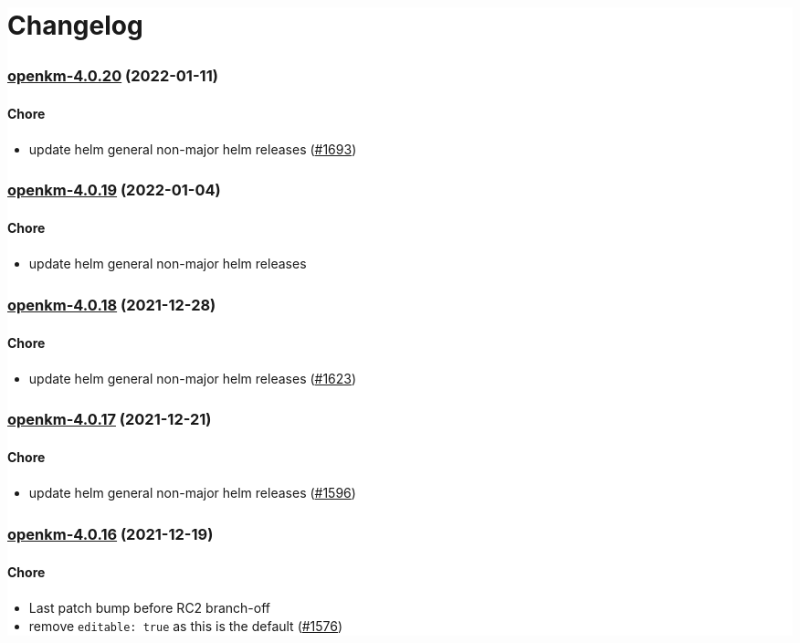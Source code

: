 # Changelog<br>


<a name="openkm-4.0.20"></a>
### [openkm-4.0.20](https://github.com/truecharts/apps/compare/openkm-4.0.19...openkm-4.0.20) (2022-01-11)

#### Chore

* update helm general non-major helm releases ([#1693](https://github.com/truecharts/apps/issues/1693))



<a name="openkm-4.0.19"></a>
### [openkm-4.0.19](https://github.com/truecharts/apps/compare/openkm-4.0.18...openkm-4.0.19) (2022-01-04)

#### Chore

* update helm general non-major helm releases



<a name="openkm-4.0.18"></a>
### [openkm-4.0.18](https://github.com/truecharts/apps/compare/openkm-4.0.17...openkm-4.0.18) (2021-12-28)

#### Chore

* update helm general non-major helm releases ([#1623](https://github.com/truecharts/apps/issues/1623))



<a name="openkm-4.0.17"></a>
### [openkm-4.0.17](https://github.com/truecharts/apps/compare/openkm-4.0.16...openkm-4.0.17) (2021-12-21)

#### Chore

* update helm general non-major helm releases ([#1596](https://github.com/truecharts/apps/issues/1596))



<a name="openkm-4.0.16"></a>
### [openkm-4.0.16](https://github.com/truecharts/apps/compare/openkm-4.0.15...openkm-4.0.16) (2021-12-19)

#### Chore

* Last patch bump before RC2 branch-off
* remove `editable: true` as this is the default ([#1576](https://github.com/truecharts/apps/issues/1576))
